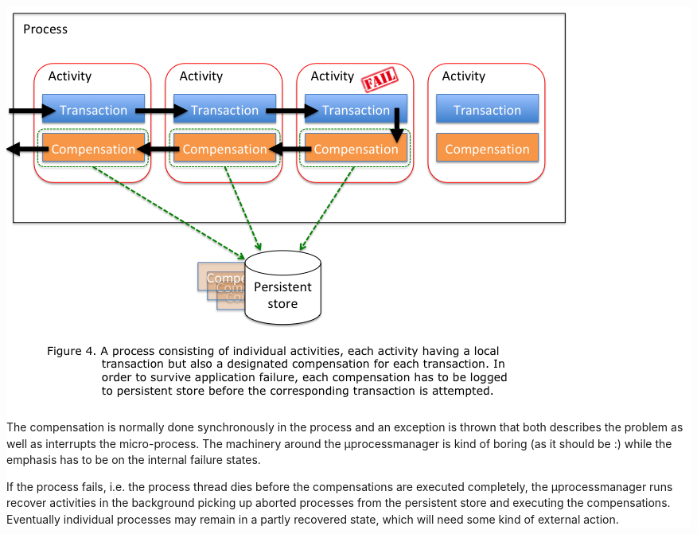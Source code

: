 ![Image](doc/figure4.png?raw=true)

The compensation is normally done synchronously in the process and an exception is thrown that both describes the problem
as well as interrupts the micro-process. The machinery around the &#956;processmanager is kind of boring (as it 
should be :) while the emphasis has to be on the internal failure states. 

If the process fails, i.e. the process thread dies before the compensations are executed completely, 
the &#956;processmanager runs recover activities in the background picking up aborted processes from the persistent 
store and executing the compensations. Eventually individual processes may remain in a partly recovered state, 
which will need some kind of external action.

